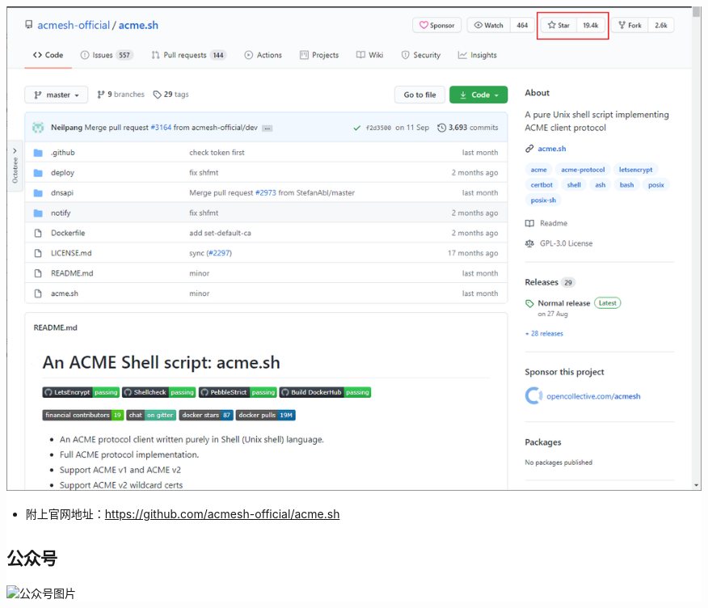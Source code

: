 ![](../images/nginx_https_start_09.png)

- 附上官网地址：https://github.com/acmesh-official/acme.sh

## 公众号

![公众号图片](http://macro-oss.oss-cn-shenzhen.aliyuncs.com/mall/banner/qrcode_for_macrozheng_258.jpg)